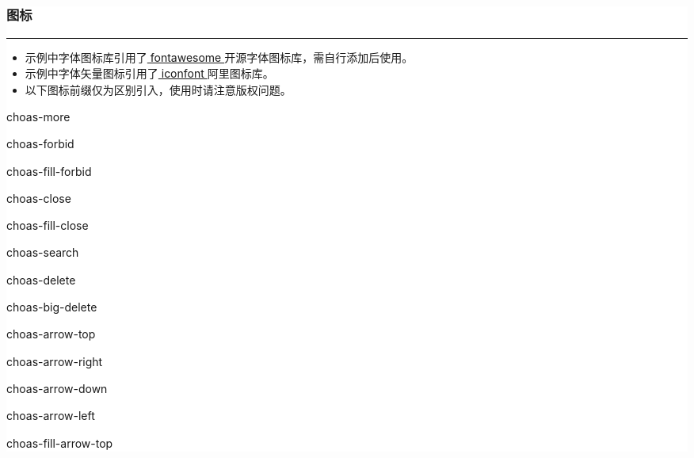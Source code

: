 
### 图标
---
  <link href="//netdna.bootstrapcdn.com/font-awesome/4.7.0/css/font-awesome.min.css" rel="stylesheet">
<ul>
   <li>示例中字体图标库引用了<a href="https://fontawesome.dashgame.com/" target="_blank"> fontawesome </a>开源字体图标库，需自行添加后使用。</li>
   <li>示例中字体矢量图标引用了<a href="https://www.iconfont.cn" target="_blank"> iconfont </a>阿里图标库。</li>
   <li>以下图标前缀仅为区别引入，使用时请注意版权问题。</li>
</ul>
  
  <span class="icon-lib">
    <p><CIcon icon-name="choas-more" width="25" height="25"/></p>
    <p>choas-more</p>
  </span>
  <span class="icon-lib">
    <p><CIcon icon-name="choas-forbid" width="25" height="25"/></p>
    <p>choas-forbid</p>
  </span>
    <span class="icon-lib">
      <p><CIcon icon-name="choas-fill-forbid" width="25" height="25"/></p>
      <p>choas-fill-forbid</p>
    </span>
  <span class="icon-lib">
    <p><CIcon icon-name="choas-close" width="25" height="25"/></p>
    <p>choas-close</p>
  </span>
  <span class="icon-lib">
    <p><CIcon icon-name="choas-fill-close" width="25" height="25"/></p>
    <p>choas-fill-close</p>
  </span>
  <span class="icon-lib">
    <p><CIcon icon-name="choas-search" width="25" height="25"/></p>
    <p>choas-search</p>
  </span>
  <span class="icon-lib">
    <p><CIcon icon-name="choas-delete" width="25" height="25"/></p>
    <p>choas-delete</p>
  </span>
  <span class="icon-lib">
    <p><CIcon icon-name="choas-big-delete" width="25" height="25"/></p>
    <p>choas-big-delete</p>
  </span>
  <span class="icon-lib">
    <p><CIcon icon-name="choas-arrow-top" width="25" height="25"/></p>
    <p>choas-arrow-top</p>
  </span>
  <span class="icon-lib">
    <p><CIcon icon-name="choas-arrow-right" width="25" height="25"/></p>
    <p>choas-arrow-right</p>
  </span>
  <span class="icon-lib">
    <p><CIcon icon-name="choas-arrow-down" width="25" height="25"/></p>
    <p>choas-arrow-down</p>
  </span>
  <span class="icon-lib">
    <p><CIcon icon-name="choas-arrow-left" width="25" height="25"/></p>
    <p>choas-arrow-left</p>
  </span>
  <span class="icon-lib">
    <p><CIcon icon-name="choas-fill-arrow-top" width="25" height="25"/></p>
    <p>choas-fill-arrow-top</p>
  </span>